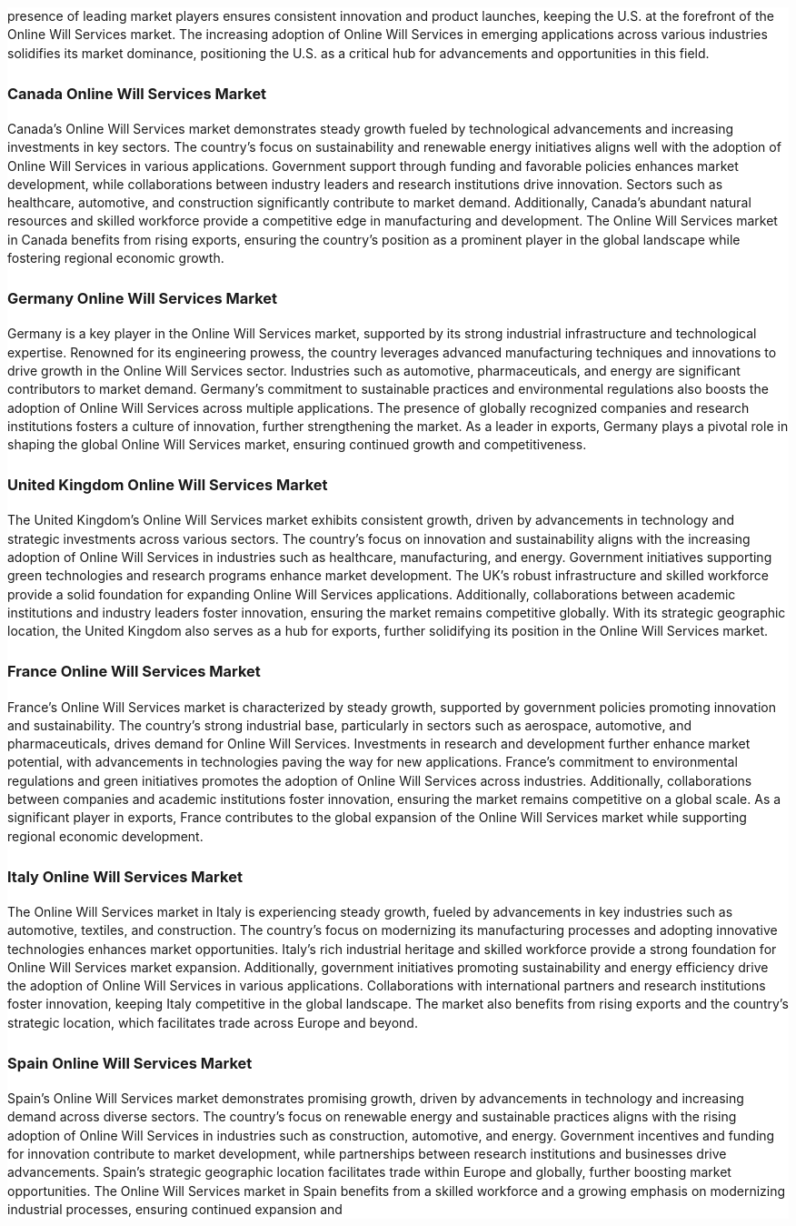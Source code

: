 presence of leading market players ensures consistent innovation and product launches, keeping the U.S. at the forefront of the Online Will Services market. The increasing adoption of Online Will Services in emerging applications across various industries solidifies its market dominance, positioning the U.S. as a critical hub for advancements and opportunities in this field.</p><h3>Canada Online Will Services Market</h3><p>Canada&rsquo;s Online Will Services market demonstrates steady growth fueled by technological advancements and increasing investments in key sectors. The country&rsquo;s focus on sustainability and renewable energy initiatives aligns well with the adoption of Online Will Services in various applications. Government support through funding and favorable policies enhances market development, while collaborations between industry leaders and research institutions drive innovation. Sectors such as healthcare, automotive, and construction significantly contribute to market demand. Additionally, Canada&rsquo;s abundant natural resources and skilled workforce provide a competitive edge in manufacturing and development. The Online Will Services market in Canada benefits from rising exports, ensuring the country&rsquo;s position as a prominent player in the global landscape while fostering regional economic growth.</p><h3>Germany Online Will Services Market</h3><p>Germany is a key player in the Online Will Services market, supported by its strong industrial infrastructure and technological expertise. Renowned for its engineering prowess, the country leverages advanced manufacturing techniques and innovations to drive growth in the Online Will Services sector. Industries such as automotive, pharmaceuticals, and energy are significant contributors to market demand. Germany&rsquo;s commitment to sustainable practices and environmental regulations also boosts the adoption of Online Will Services across multiple applications. The presence of globally recognized companies and research institutions fosters a culture of innovation, further strengthening the market. As a leader in exports, Germany plays a pivotal role in shaping the global Online Will Services market, ensuring continued growth and competitiveness.</p><h3>United Kingdom Online Will Services Market</h3><p>The United Kingdom&rsquo;s Online Will Services market exhibits consistent growth, driven by advancements in technology and strategic investments across various sectors. The country&rsquo;s focus on innovation and sustainability aligns with the increasing adoption of Online Will Services in industries such as healthcare, manufacturing, and energy. Government initiatives supporting green technologies and research programs enhance market development. The UK&rsquo;s robust infrastructure and skilled workforce provide a solid foundation for expanding Online Will Services applications. Additionally, collaborations between academic institutions and industry leaders foster innovation, ensuring the market remains competitive globally. With its strategic geographic location, the United Kingdom also serves as a hub for exports, further solidifying its position in the Online Will Services market.</p><h3>France Online Will Services Market</h3><p>France&rsquo;s Online Will Services market is characterized by steady growth, supported by government policies promoting innovation and sustainability. The country&rsquo;s strong industrial base, particularly in sectors such as aerospace, automotive, and pharmaceuticals, drives demand for Online Will Services. Investments in research and development further enhance market potential, with advancements in technologies paving the way for new applications. France&rsquo;s commitment to environmental regulations and green initiatives promotes the adoption of Online Will Services across industries. Additionally, collaborations between companies and academic institutions foster innovation, ensuring the market remains competitive on a global scale. As a significant player in exports, France contributes to the global expansion of the Online Will Services market while supporting regional economic development.</p><h3>Italy Online Will Services Market</h3><p>The Online Will Services market in Italy is experiencing steady growth, fueled by advancements in key industries such as automotive, textiles, and construction. The country&rsquo;s focus on modernizing its manufacturing processes and adopting innovative technologies enhances market opportunities. Italy&rsquo;s rich industrial heritage and skilled workforce provide a strong foundation for Online Will Services market expansion. Additionally, government initiatives promoting sustainability and energy efficiency drive the adoption of Online Will Services in various applications. Collaborations with international partners and research institutions foster innovation, keeping Italy competitive in the global landscape. The market also benefits from rising exports and the country&rsquo;s strategic location, which facilitates trade across Europe and beyond.</p><h3>Spain Online Will Services Market</h3><p>Spain&rsquo;s Online Will Services market demonstrates promising growth, driven by advancements in technology and increasing demand across diverse sectors. The country&rsquo;s focus on renewable energy and sustainable practices aligns with the rising adoption of Online Will Services in industries such as construction, automotive, and energy. Government incentives and funding for innovation contribute to market development, while partnerships between research institutions and businesses drive advancements. Spain&rsquo;s strategic geographic location facilitates trade within Europe and globally, further boosting market opportunities. The Online Will Services market in Spain benefits from a skilled workforce and a growing emphasis on modernizing industrial processes, ensuring continued expansion and